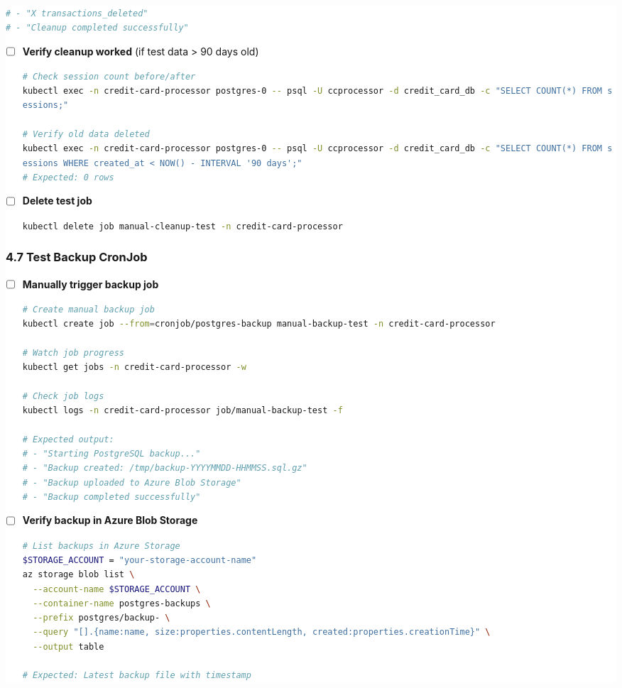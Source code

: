   ```bash
  # - "X transactions_deleted"
  # - "Cleanup completed successfully"
  ```

- [ ] **Verify cleanup worked** (if test data > 90 days old)
  ```bash
  # Check session count before/after
  kubectl exec -n credit-card-processor postgres-0 -- psql -U ccprocessor -d credit_card_db -c "SELECT COUNT(*) FROM sessions;"

  # Verify old data deleted
  kubectl exec -n credit-card-processor postgres-0 -- psql -U ccprocessor -d credit_card_db -c "SELECT COUNT(*) FROM sessions WHERE created_at < NOW() - INTERVAL '90 days';"
  # Expected: 0 rows
  ```

- [ ] **Delete test job**
  ```bash
  kubectl delete job manual-cleanup-test -n credit-card-processor
  ```

### 4.7 Test Backup CronJob

- [ ] **Manually trigger backup job**
  ```bash
  # Create manual backup job
  kubectl create job --from=cronjob/postgres-backup manual-backup-test -n credit-card-processor

  # Watch job progress
  kubectl get jobs -n credit-card-processor -w

  # Check job logs
  kubectl logs -n credit-card-processor job/manual-backup-test -f

  # Expected output:
  # - "Starting PostgreSQL backup..."
  # - "Backup created: /tmp/backup-YYYYMMDD-HHMMSS.sql.gz"
  # - "Backup uploaded to Azure Blob Storage"
  # - "Backup completed successfully"
  ```

- [ ] **Verify backup in Azure Blob Storage**
  ```bash
  # List backups in Azure Storage
  $STORAGE_ACCOUNT = "your-storage-account-name"
  az storage blob list \
    --account-name $STORAGE_ACCOUNT \
    --container-name postgres-backups \
    --prefix postgres/backup- \
    --query "[].{name:name, size:properties.contentLength, created:properties.creationTime}" \
    --output table

  # Expected: Latest backup file with timestamp
  ```
